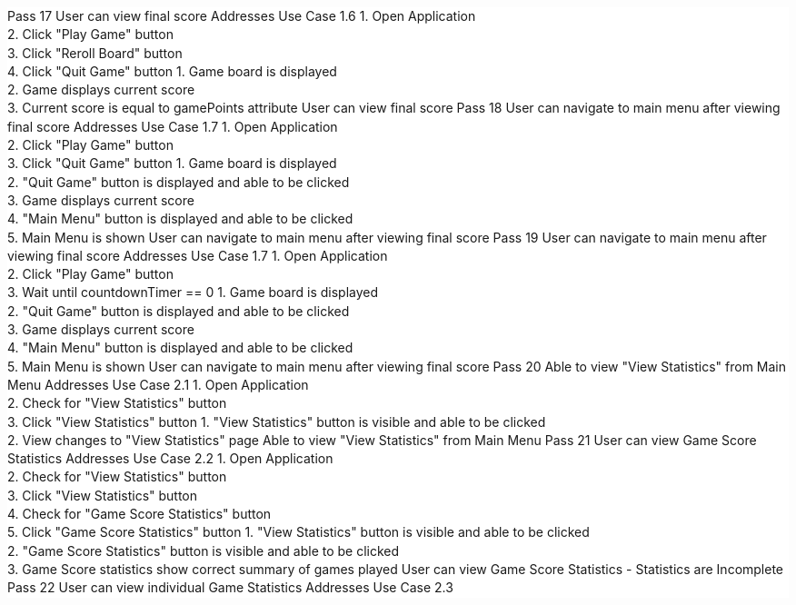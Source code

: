<td>Pass</td>
</tr>
<tr>
<td>17</td>
<td>User can view final score</td>
<td>Addresses Use Case 1.6</td>
<td>1. Open Application<br />2. Click "Play Game" button<br />3. Click "Reroll Board" button<br />4. Click "Quit Game" button</td>
<td>1. Game board is displayed<br />2. Game displays current score<br />3. Current score is equal to gamePoints attribute</td>
<td>User can view final score</td>
<td>Pass</td>
</tr>
<tr>
<td>18</td>
<td>User can navigate to main menu after viewing final score</td>
<td>Addresses Use Case 1.7</td>
<td>1. Open Application<br />2. Click "Play Game" button<br />3. Click "Quit Game" button</td>
<td>1. Game board is displayed<br />2. "Quit Game" button is displayed and able to be clicked<br />3. Game displays current score<br />4. "Main Menu" button is displayed and able to be clicked<br />5. Main Menu is shown</td>
<td>User can navigate to main menu after viewing final score</td>
<td>Pass</td>
</tr>
<tr>
<td>19</td>
<td>User can navigate to main menu after viewing final score</td>
<td>Addresses Use Case 1.7</td>
<td>1. Open Application<br />2. Click "Play Game" button<br />3. Wait until countdownTimer == 0</td>
<td>1. Game board is displayed<br />2. "Quit Game" button is displayed and able to be clicked<br />3. Game displays current score<br />4. "Main Menu" button is displayed and able to be clicked<br />5. Main Menu is shown</td>
<td>User can navigate to main menu after viewing final score</td>
<td>Pass</td>
</tr>
<tr>
<td>20</td>
<td>Able to view "View Statistics" from Main Menu</td>
<td>Addresses Use Case 2.1</td>
<td>1. Open Application<br />2. Check for "View Statistics" button<br />3. Click "View Statistics" button</td>
<td>1. "View Statistics" button is visible and able to be clicked<br />2. View changes to "View Statistics" page</td>
<td>Able to view "View Statistics" from Main Menu</td>
<td>Pass</td>
</tr>
<tr>
<td>21</td>
<td>User can view Game Score Statistics</td>
<td>Addresses Use Case 2.2</td>
<td>1. Open Application<br />2. Check for "View Statistics" button<br />3. Click "View Statistics" button<br />4. Check for "Game Score Statistics" button<br />5. Click "Game Score Statistics" button</td>
<td>1. "View Statistics" button is visible and able to be clicked<br />2. "Game Score Statistics" button is visible and able to be clicked<br />3. Game Score statistics show correct summary of games played</td>
<td>User can view Game Score Statistics - Statistics are Incomplete</td>
<td>Pass</td>
</tr>
<tr>
<td>22</td>
<td>User can view individual Game Statistics</td>
<td>Addresses Use Case 2.3</td>